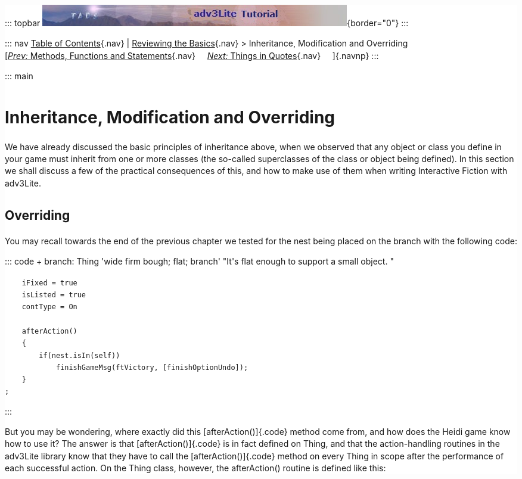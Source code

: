 ::: topbar
![](topbar.jpg){border="0"}
:::

::: nav
[Table of Contents](toc.htm){.nav} \| [Reviewing the
Basics](reviewing.htm){.nav} \> Inheritance, Modification and
Overriding\
[[*Prev:* Methods, Functions and Statements](methods.htm){.nav}    
[*Next:* Things in Quotes](quotes.htm){.nav}     ]{.navnp}
:::

::: main
# Inheritance, Modification and Overriding

We have already discussed the basic principles of inheritance above,
when we observed that any object or class you define in your game must
inherit from one or more classes (the so-called superclasses of the
class or object being defined). In this section we shall discuss a few
of the practical consequences of this, and how to make use of them when
writing Interactive Fiction with adv3Lite.

## Overriding

You may recall towards the end of the previous chapter we tested for the
nest being placed on the branch with the following code:

::: code
    + branch: Thing 'wide firm bough; flat; branch'
        "It's flat enough to support a small object. "
        
        iFixed = true
        isListed = true
        contType = On
        
        afterAction()
        {
            if(nest.isIn(self))
                finishGameMsg(ftVictory, [finishOptionUndo]);
        }
    ;
:::

But you may be wondering, where exactly did this [afterAction()]{.code}
method come from, and how does the Heidi game know how to use it? The
answer is that [afterAction()]{.code} is in fact defined on Thing, and
that the action-handling routines in the adv3Lite library know that they
have to call the [afterAction()]{.code} method on every Thing in scope
after the performance of each successful action. On the Thing class,
however, the afterAction() routine is defined like this:
